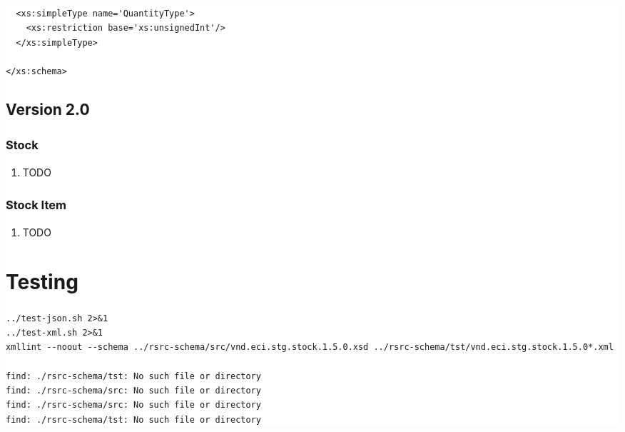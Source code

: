       <xs:simpleType name='QuantityType'>
        <xs:restriction base='xs:unsignedInt'/>
      </xs:simpleType>

    </xs:schema>


## Version 2.0


### Stock

1.  TODO


### Stock Item

1.  TODO


# Testing

    ../test-json.sh 2>&1
    ../test-xml.sh 2>&1
    xmllint --noout --schema ../rsrc-schema/src/vnd.eci.stg.stock.1.5.0.xsd ../rsrc-schema/tst/vnd.eci.stg.stock.1.5.0*.xml

    find: ./rsrc-schema/tst: No such file or directory
    find: ./rsrc-schema/src: No such file or directory
    find: ./rsrc-schema/src: No such file or directory
    find: ./rsrc-schema/tst: No such file or directory
